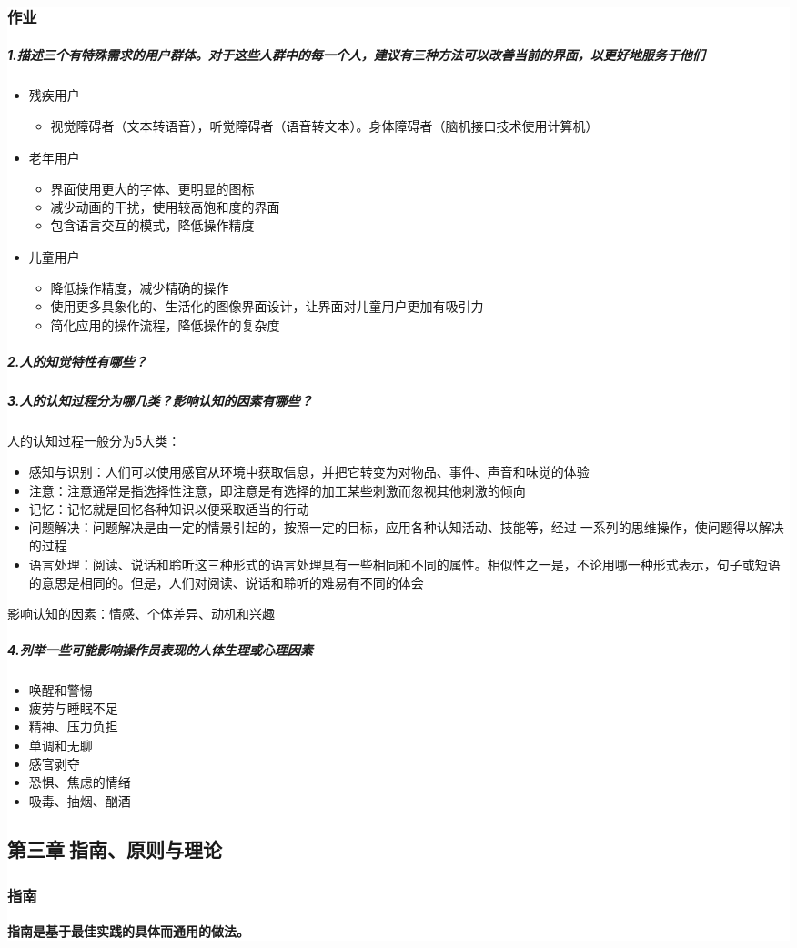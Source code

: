 

### 作业

##### 1.描述三个有特殊需求的用户群体。对于这些人群中的每一个人，建议有三种方法可以改善当前的界面，以更好地服务于他们

- 残疾用户

  - 视觉障碍者（文本转语音），听觉障碍者（语音转文本）。身体障碍者（脑机接口技术使用计算机）

- 老年用户

  - 界面使用更大的字体、更明显的图标
  - 减少动画的干扰，使用较高饱和度的界面
  - 包含语言交互的模式，降低操作精度

- 儿童用户

  - 降低操作精度，减少精确的操作
  - 使用更多具象化的、生活化的图像界面设计，让界面对儿童用户更加有吸引力
  - 简化应用的操作流程，降低操作的复杂度




##### 2.人的知觉特性有哪些？



##### 3.人的认知过程分为哪几类？影响认知的因素有哪些？

人的认知过程一般分为5大类：

- 感知与识别：人们可以使用感官从环境中获取信息，并把它转变为对物品、事件、声音和味觉的体验
- 注意：注意通常是指选择性注意，即注意是有选择的加工某些刺激而忽视其他刺激的倾向
- 记忆：记忆就是回忆各种知识以便采取适当的行动
- 问题解决：问题解决是由一定的情景引起的，按照一定的目标，应用各种认知活动、技能等，经过 一系列的思维操作，使问题得以解决的过程
- 语言处理：阅读、说话和聆听这三种形式的语言处理具有一些相同和不同的属性。相似性之一是，不论用哪一种形式表示，句子或短语的意思是相同的。但是，人们对阅读、说话和聆听的难易有不同的体会

影响认知的因素：情感、个体差异、动机和兴趣

##### 4.列举一些可能影响操作员表现的人体生理或心理因素

- 唤醒和警惕
- 疲劳与睡眠不足
- 精神、压力负担
- 单调和无聊
- 感官剥夺
- 恐惧、焦虑的情绪
- 吸毒、抽烟、酗酒



## 第三章 指南、原则与理论

### 指南

**指南是基于最佳实践的具体而通用的做法。**
